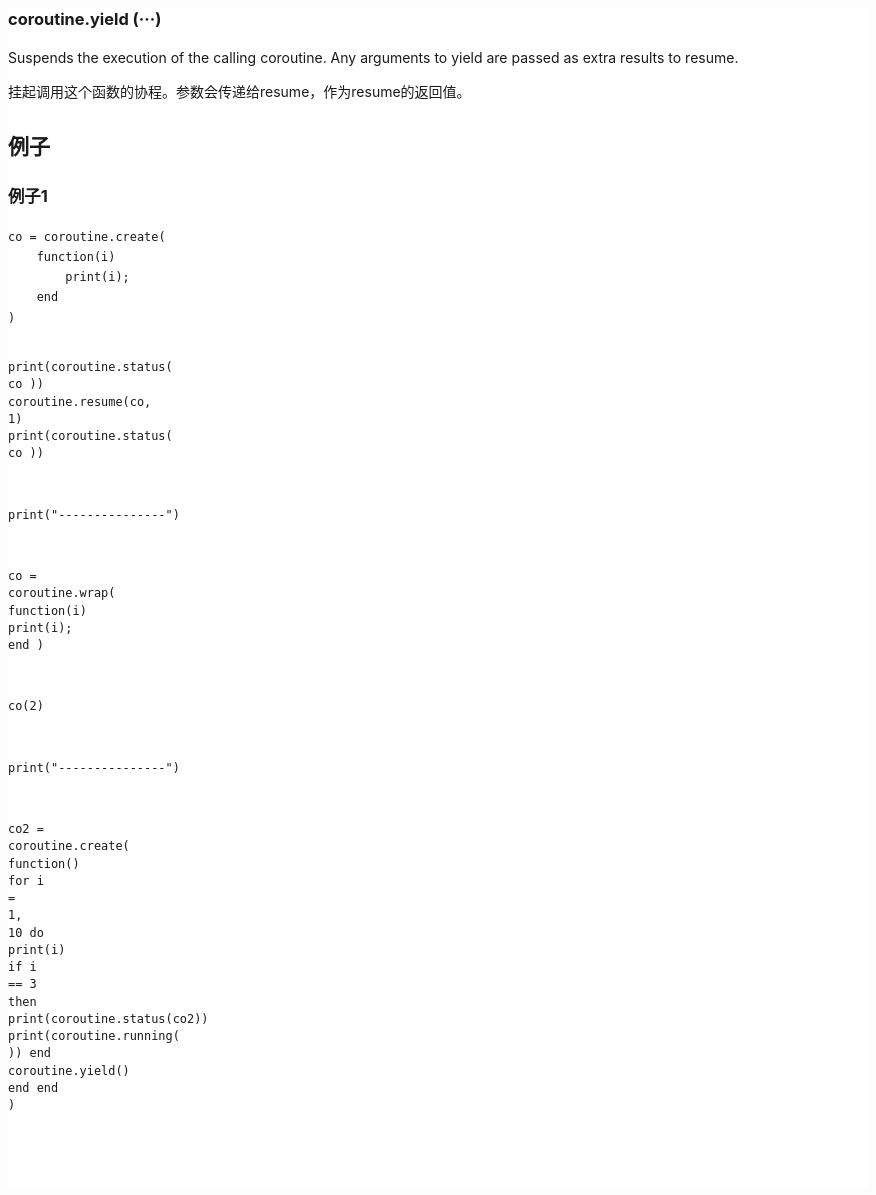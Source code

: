 <h3 id="coroutineyield-">coroutine.yield (···)</h3>

<p>Suspends the execution of the calling coroutine. Any arguments to yield are passed as extra results to resume.</p>

<p>挂起调用这个函数的协程。参数会传递给resume，作为resume的返回值。</p>

<h2 id="例子">例子</h2>

<h3 id="例子1">例子1</h3>

<div class="language-lua highlighter-rouge"><div class="highlight"><pre class="highlight"><code><span class="n">co</span> <span class="o">=</span> <span class="nb">coroutine.create</span><span class="p">(</span>
    <span class="k">function</span><span class="p">(</span><span class="n">i</span><span class="p">)</span>
        <span class="nb">print</span><span class="p">(</span><span class="n">i</span><span class="p">);</span>
    <span class="k">end</span>
<span class="p">)</span>

<span class="nb">print</span><span class="p">(</span><span class="nb">coroutine.status</span><span class="p">(</span> <span class="n">co</span> <span class="p">))</span>
<span class="nb">coroutine.resume</span><span class="p">(</span><span class="n">co</span><span class="p">,</span> <span class="mi">1</span><span class="p">)</span>
<span class="nb">print</span><span class="p">(</span><span class="nb">coroutine.status</span><span class="p">(</span> <span class="n">co</span> <span class="p">))</span>

<span class="nb">print</span><span class="p">(</span><span class="s2">&#34;---------------&#34;</span><span class="p">)</span>

<span class="n">co</span> <span class="o">=</span> <span class="nb">coroutine.wrap</span><span class="p">(</span>
    <span class="k">function</span><span class="p">(</span><span class="n">i</span><span class="p">)</span>
        <span class="nb">print</span><span class="p">(</span><span class="n">i</span><span class="p">);</span>
    <span class="k">end</span>
<span class="p">)</span>

<span class="n">co</span><span class="p">(</span><span class="mi">2</span><span class="p">)</span>

<span class="nb">print</span><span class="p">(</span><span class="s2">&#34;---------------&#34;</span><span class="p">)</span>

<span class="n">co2</span> <span class="o">=</span> <span class="nb">coroutine.create</span><span class="p">(</span>
    <span class="k">function</span><span class="p">()</span>
        <span class="k">for</span> <span class="n">i</span> <span class="o">=</span> <span class="mi">1</span><span class="p">,</span> <span class="mi">10</span> <span class="k">do</span>
            <span class="nb">print</span><span class="p">(</span><span class="n">i</span><span class="p">)</span>
            <span class="k">if</span> <span class="n">i</span> <span class="o">==</span> <span class="mi">3</span> <span class="k">then</span>
                <span class="nb">print</span><span class="p">(</span><span class="nb">coroutine.status</span><span class="p">(</span><span class="n">co2</span><span class="p">))</span>
                <span class="nb">print</span><span class="p">(</span><span class="nb">coroutine.running</span><span class="p">(</span> <span class="p">))</span>
            <span class="k">end</span>
            <span class="nb">coroutine.yield</span><span class="p">()</span>
        <span class="k">end</span>
    <span class="k">end</span>
<span class="p">)</span>
